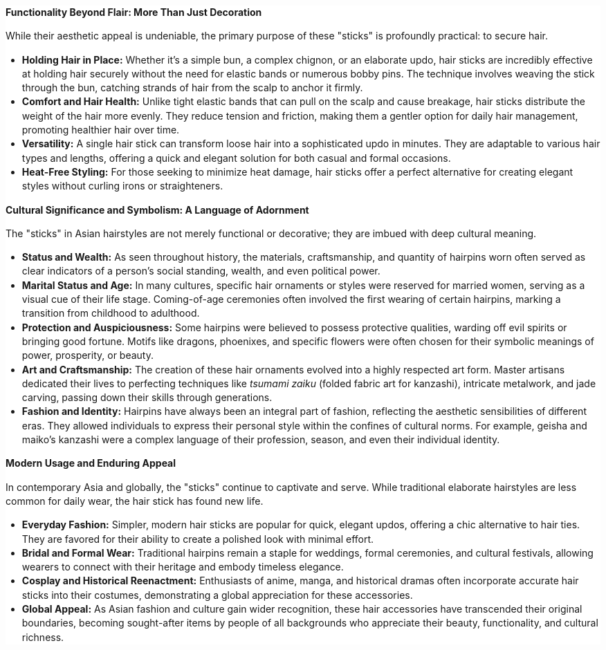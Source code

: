 **Functionality Beyond Flair: More Than Just Decoration**

While their aesthetic appeal is undeniable, the primary purpose of these "sticks" is profoundly practical: to secure hair.

* **Holding Hair in Place:** Whether it’s a simple bun, a complex chignon, or an elaborate updo, hair sticks are incredibly effective at holding hair securely without the need for elastic bands or numerous bobby pins. The technique involves weaving the stick through the bun, catching strands of hair from the scalp to anchor it firmly.
* **Comfort and Hair Health:** Unlike tight elastic bands that can pull on the scalp and cause breakage, hair sticks distribute the weight of the hair more evenly. They reduce tension and friction, making them a gentler option for daily hair management, promoting healthier hair over time.
* **Versatility:** A single hair stick can transform loose hair into a sophisticated updo in minutes. They are adaptable to various hair types and lengths, offering a quick and elegant solution for both casual and formal occasions.
* **Heat-Free Styling:** For those seeking to minimize heat damage, hair sticks offer a perfect alternative for creating elegant styles without curling irons or straighteners.

**Cultural Significance and Symbolism: A Language of Adornment**

The "sticks" in Asian hairstyles are not merely functional or decorative; they are imbued with deep cultural meaning.

* **Status and Wealth:** As seen throughout history, the materials, craftsmanship, and quantity of hairpins worn often served as clear indicators of a person’s social standing, wealth, and even political power.
* **Marital Status and Age:** In many cultures, specific hair ornaments or styles were reserved for married women, serving as a visual cue of their life stage. Coming-of-age ceremonies often involved the first wearing of certain hairpins, marking a transition from childhood to adulthood.
* **Protection and Auspiciousness:** Some hairpins were believed to possess protective qualities, warding off evil spirits or bringing good fortune. Motifs like dragons, phoenixes, and specific flowers were often chosen for their symbolic meanings of power, prosperity, or beauty.
* **Art and Craftsmanship:** The creation of these hair ornaments evolved into a highly respected art form. Master artisans dedicated their lives to perfecting techniques like *tsumami zaiku* (folded fabric art for kanzashi), intricate metalwork, and jade carving, passing down their skills through generations.
* **Fashion and Identity:** Hairpins have always been an integral part of fashion, reflecting the aesthetic sensibilities of different eras. They allowed individuals to express their personal style within the confines of cultural norms. For example, geisha and maiko’s kanzashi were a complex language of their profession, season, and even their individual identity.

**Modern Usage and Enduring Appeal**

In contemporary Asia and globally, the "sticks" continue to captivate and serve. While traditional elaborate hairstyles are less common for daily wear, the hair stick has found new life.

* **Everyday Fashion:** Simpler, modern hair sticks are popular for quick, elegant updos, offering a chic alternative to hair ties. They are favored for their ability to create a polished look with minimal effort.
* **Bridal and Formal Wear:** Traditional hairpins remain a staple for weddings, formal ceremonies, and cultural festivals, allowing wearers to connect with their heritage and embody timeless elegance.
* **Cosplay and Historical Reenactment:** Enthusiasts of anime, manga, and historical dramas often incorporate accurate hair sticks into their costumes, demonstrating a global appreciation for these accessories.
* **Global Appeal:** As Asian fashion and culture gain wider recognition, these hair accessories have transcended their original boundaries, becoming sought-after items by people of all backgrounds who appreciate their beauty, functionality, and cultural richness.
